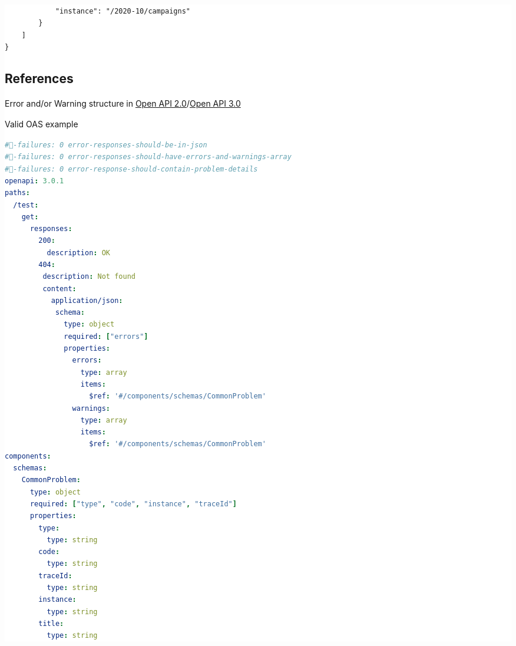 ```http
            "instance": "/2020-10/campaigns"
        }
    ]
}
```

## References

Error and/or Warning structure in
[Open API 2.0](/Guidelines/openApi2.0/ErrorsAndWarnings.yaml)/[Open API 3.0](/Guidelines/openApi3.0/ErrorsAndWarnings.yaml)


Valid OAS example 
```yaml
#👻-failures: 0 error-responses-should-be-in-json
#👻-failures: 0 error-responses-should-have-errors-and-warnings-array
#👻-failures: 0 error-response-should-contain-problem-details
openapi: 3.0.1
paths:
  /test:
    get:
      responses:
        200:
          description: OK
        404:
         description: Not found
         content:
           application/json:
            schema:
              type: object
              required: ["errors"]
              properties:
                errors: 
                  type: array
                  items:
                    $ref: '#/components/schemas/CommonProblem'
                warnings:
                  type: array
                  items:
                    $ref: '#/components/schemas/CommonProblem'
components:
  schemas:
    CommonProblem:
      type: object
      required: ["type", "code", "instance", "traceId"]
      properties:
        type:
          type: string
        code:
          type: string
        traceId:
          type: string
        instance:
          type: string
        title:
          type: string
```
